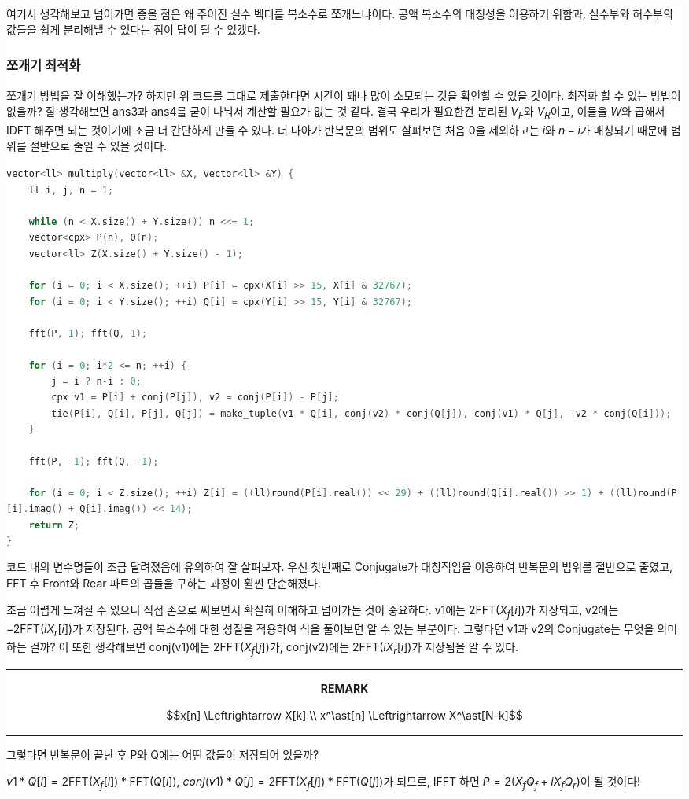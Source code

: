 여기서 생각해보고 넘어가면 좋을 점은 왜 주어진 실수 벡터를 복소수로 쪼개느냐이다. 공액 복소수의 대칭성을 이용하기 위함과, 실수부와 허수부의 값들을 쉽게 분리해낼 수 있다는 점이 답이 될 수 있겠다.

### 쪼개기 최적화

쪼개기 방법을 잘 이해했는가? 하지만 위 코드를 그대로 제출한다면 시간이 꽤나 많이 소모되는 것을 확인할 수 있을 것이다. 최적화 할 수 있는 방법이 없을까? 잘 생각해보면 ans3과 ans4를 굳이 나눠서 계산할 필요가 없는 것 같다. 결국 우리가 필요한건 분리된 $V_F$와 $V_R$이고, 이들을 $W$와 곱해서 IDFT 해주면 되는 것이기에 조금 더 간단하게 만들 수 있다. 더 나아가 반복문의 범위도 살펴보면 처음 $0$을 제외하고는 $i$와 $n-i$가 매칭되기 때문에 범위를 절반으로 줄일 수 있을 것이다.

```cpp
vector<ll> multiply(vector<ll> &X, vector<ll> &Y) {
	ll i, j, n = 1;

	while (n < X.size() + Y.size()) n <<= 1;
	vector<cpx> P(n), Q(n);
	vector<ll> Z(X.size() + Y.size() - 1);

	for (i = 0; i < X.size(); ++i) P[i] = cpx(X[i] >> 15, X[i] & 32767);
	for (i = 0; i < Y.size(); ++i) Q[i] = cpx(Y[i] >> 15, Y[i] & 32767);

	fft(P, 1); fft(Q, 1);

	for (i = 0; i*2 <= n; ++i) {
		j = i ? n-i : 0;
		cpx v1 = P[i] + conj(P[j]), v2 = conj(P[i]) - P[j];
		tie(P[i], Q[i], P[j], Q[j]) = make_tuple(v1 * Q[i], conj(v2) * conj(Q[j]), conj(v1) * Q[j], -v2 * conj(Q[i]));
	}

	fft(P, -1); fft(Q, -1);

	for (i = 0; i < Z.size(); ++i) Z[i] = ((ll)round(P[i].real()) << 29) + ((ll)round(Q[i].real()) >> 1) + ((ll)round(P[i].imag() + Q[i].imag()) << 14);
	return Z;
}
```

코드 내의 변수명들이 조금 달려졌음에 유의하여 잘 살펴보자. 우선 첫번째로 Conjugate가 대칭적임을 이용하여 반복문의 범위를 절반으로 줄였고, FFT 후 Front와 Rear 파트의 곱들을 구하는 과정이 훨씬 단순해졌다. 

조금 어렵게 느껴질 수 있으니 직접 손으로 써보면서 확실히 이해하고 넘어가는 것이 중요하다. v1에는 $2\text{FFT}(X_f[i])$가 저장되고, v2에는 $-2\text{FFT}(iX_r[i])$가 저장된다. 공액 복소수에 대한 성질을 적용하여 식을 풀어보면 알 수 있는 부분이다. 그렇다면 v1과 v2의 Conjugate는 무엇을 의미하는 걸까? 이 또한 생각해보면 conj(v1)에는 $2\text{FFT}(X_f[j])$가, conj(v2)에는 $2\text{FFT}(iX_r[i])$가 저장됨을 알 수 있다.

---
**<center>REMARK</center>**

$$x[n] \Leftrightarrow X[k] \\ x^\ast[n] \Leftrightarrow X^\ast[N-k]$$

---

그렇다면 반복문이 끝난 후 P와 Q에는 어떤 값들이 저장되어 있을까?

$v1\ast Q[i]=2\text{FFT}(X_f[i])\ast \text{FFT}(Q[i])$, $conj(v1)\ast Q[j]=2\text{FFT}(X_f[j])\ast \text{FFT}(Q[j])$가 되므로, IFFT 하면 $P = 2(X_fQ_f+iX_fQ_r)$이 될 것이다!
